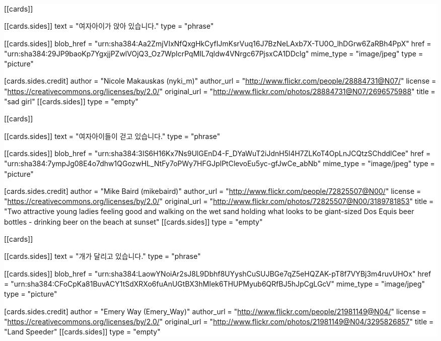 [[cards]]

[[cards.sides]]
text = "여자아이가 앉아 있습니다."
type = "phrase"

[[cards.sides]]
blob_href = "urn:sha384:Aa2ZmjVIxNfQxgHkCyfIJmKsrVuq16J7BzNeLAxb7X-TU0O_lhDGrw6ZaRBh4PpX"
href = "urn:sha384:29JP9baoKp7YgxjjPZwlVOjQ3_Oz7WpIcrPqMIL7qldw4VNrgc67PjsxCA1DDclg"
mime_type = "image/jpeg"
type = "picture"

[cards.sides.credit]
author = "Nicole Makauskas (nyki_m)"
author_url = "http://www.flickr.com/people/28884731@N07/"
license = "https://creativecommons.org/licenses/by/2.0/"
original_url = "http://www.flickr.com/photos/28884731@N07/2696575988"
title = "sad girl"
[[cards.sides]]
type = "empty"

[[cards]]

[[cards.sides]]
text = "여자아이들이 걷고 있습니다."
type = "phrase"

[[cards.sides]]
blob_href = "urn:sha384:3IS6H16Kx7Ns9UlGEnD4-F_DYaWuT2iJdnH5l4H7ZLKoT4OpLnJCQtzSChddlCee"
href = "urn:sha384:7ympJg08E4o7dhw1QGozwHL_NtFy7oPWy7HFGJplPtClevoEu5yc-gfJwCe_abNb"
mime_type = "image/jpeg"
type = "picture"

[cards.sides.credit]
author = "Mike Baird (mikebaird)"
author_url = "http://www.flickr.com/people/72825507@N00/"
license = "https://creativecommons.org/licenses/by/2.0/"
original_url = "http://www.flickr.com/photos/72825507@N00/3189781853"
title = "Two attractive young ladies feeling good and walking on the wet sand holding what looks to be giant-sized Dos Equis beer bottles - drinking beer on the beach at sunset"
[[cards.sides]]
type = "empty"

[[cards]]

[[cards.sides]]
text = "개가 달리고 있습니다."
type = "phrase"

[[cards.sides]]
blob_href = "urn:sha384:LaowYNoiAr2sJ8L9Dbhf8UYyshCuSUJBGe7qZ5eHQZAK-pT8f7VYBj3m4ruvUHOx"
href = "urn:sha384:CFoCpKa81BuvACY1tSdXRXo6fuAnUGtBX3hMIek6THUPMyub6QRfBJ5hJpCgLGcV"
mime_type = "image/jpeg"
type = "picture"

[cards.sides.credit]
author = "Emery Way (Emery_Way)"
author_url = "http://www.flickr.com/people/21981149@N04/"
license = "https://creativecommons.org/licenses/by/2.0/"
original_url = "http://www.flickr.com/photos/21981149@N04/3295826857"
title = "Land Speeder"
[[cards.sides]]
type = "empty"

